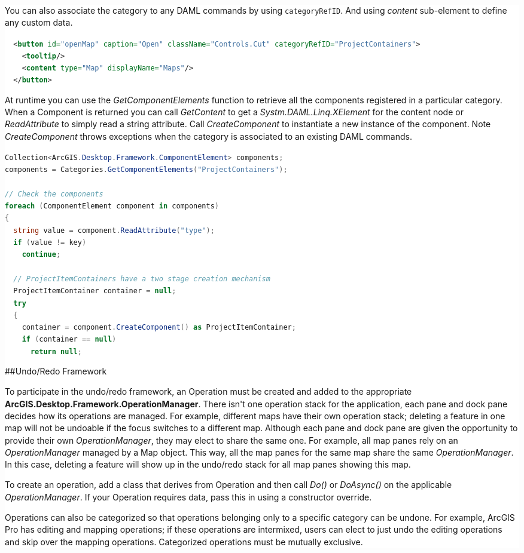 You can also associate the category to any DAML commands by using ```categoryRefID```. And using *content* sub-element to define any custom data.   

```xml
  <button id="openMap" caption="Open" className="Controls.Cut" categoryRefID="ProjectContainers">
    <tooltip/>
    <content type="Map" displayName="Maps"/>
  </button>
```

At runtime you can use the *GetComponentElements* function to retrieve all the components registered in a particular category. When a Component is returned you can call *GetContent* to get a *Systm.DAML.Linq.XElement* for the content node or *ReadAttribute* to simply read a string attribute. Call *CreateComponent* to instantiate a new instance of the component. Note *CreateComponent* throws exceptions when the category is associated to an existing DAML commands.  

```C#
Collection<ArcGIS.Desktop.Framework.ComponentElement> components;
components = Categories.GetComponentElements("ProjectContainers");

// Check the components
foreach (ComponentElement component in components)
{
  string value = component.ReadAttribute("type");
  if (value != key)
    continue;

  // ProjectItemContainers have a two stage creation mechanism
  ProjectItemContainer container = null;
  try
  {
    container = component.CreateComponent() as ProjectItemContainer;
    if (container == null)
      return null;
```
##Undo/Redo Framework

To participate in the undo/redo framework, an Operation must be created and added to the appropriate **ArcGIS.Desktop.Framework.OperationManager**. There isn't one operation stack for the application, each pane and dock pane decides how its operations are managed. For example, different maps have their own operation stack; deleting a feature in one map will not be undoable if the focus switches to a different map. Although each pane and dock pane are given the opportunity to provide their own *OperationManager*, they may elect to share the same one. For example, all map panes rely on an *OperationManager* managed by a Map object. This way, all the map panes for the same map share the same *OperationManager*. In this case, deleting a feature will show up in the undo/redo stack for all map panes showing this map.  

To create an operation, add a class that derives from Operation and then call *Do()* or *DoAsync()* on the applicable *OperationManager*. If your Operation requires data, pass this in using a constructor override.  

Operations can also be categorized so that operations belonging only to a specific category can be undone. For example, ArcGIS Pro has editing and mapping operations; if these operations are intermixed, users can elect to just undo the editing operations and skip over the mapping operations. Categorized operations must be mutually exclusive.  
